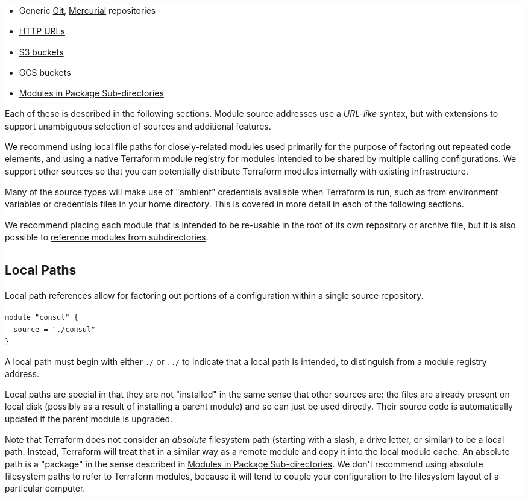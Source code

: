 - Generic [Git](#generic-git-repository), [Mercurial](#generic-mercurial-repository) repositories

- [HTTP URLs](#http-urls)

- [S3 buckets](#s3-bucket)

- [GCS buckets](#gcs-bucket)

- [Modules in Package Sub-directories](#modules-in-package-sub-directories)

Each of these is described in the following sections. Module source addresses
use a _URL-like_ syntax, but with extensions to support unambiguous selection
of sources and additional features.

We recommend using local file paths for closely-related modules used primarily
for the purpose of factoring out repeated code elements, and using a native
Terraform module registry for modules intended to be shared by multiple calling
configurations. We support other sources so that you can potentially distribute
Terraform modules internally with existing infrastructure.

Many of the source types will make use of "ambient" credentials available
when Terraform is run, such as from environment variables or credentials files
in your home directory. This is covered in more detail in each of the following
sections.

We recommend placing each module that is intended to be re-usable in the root
of its own repository or archive file, but it is also possible to
[reference modules from subdirectories](#modules-in-package-sub-directories).

## Local Paths

Local path references allow for factoring out portions of a configuration
within a single source repository.

```hcl
module "consul" {
  source = "./consul"
}
```

A local path must begin with either `./` or `../` to indicate that a local
path is intended, to distinguish from
[a module registry address](#terraform-registry).

Local paths are special in that they are not "installed" in the same sense
that other sources are: the files are already present on local disk (possibly
as a result of installing a parent module) and so can just be used directly.
Their source code is automatically updated if the parent module is upgraded.

Note that Terraform does not consider an _absolute_ filesystem path (starting
with a slash, a drive letter, or similar) to be a local path. Instead,
Terraform will treat that in a similar way as a remote module and copy it into
the local module cache. An absolute path is a "package" in the sense described
in [Modules in Package Sub-directories](#modules-in-package-sub-directories).
We don't recommend using absolute filesystem paths to refer to Terraform
modules, because it will tend to couple your configuration to the filesystem
layout of a particular computer.
